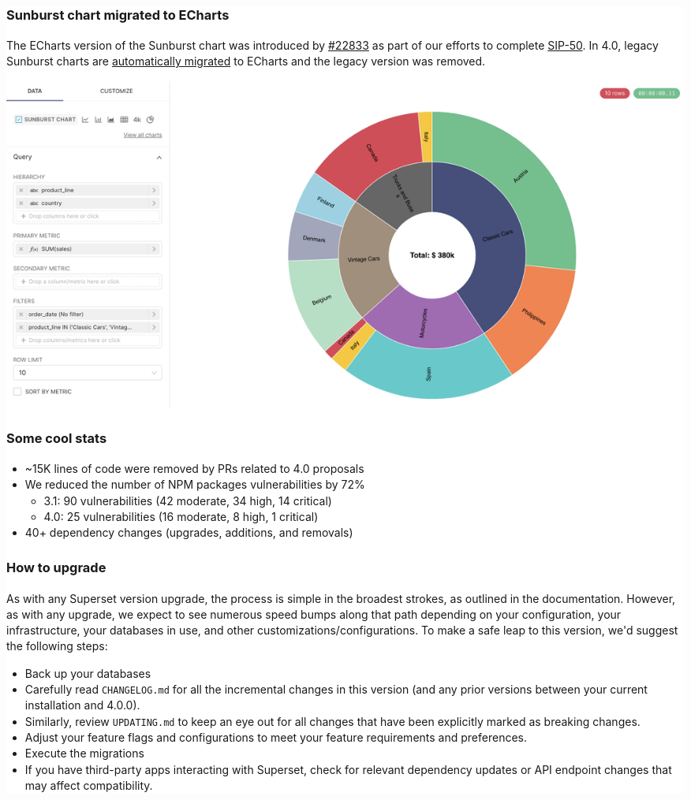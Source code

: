 ### Sunburst chart migrated to ECharts

The ECharts version of the Sunburst chart was introduced by [#22833](https://github.com/apache/superset/pull/22833) as part of our efforts to complete [SIP-50](https://github.com/apache/superset/issues/10418). In 4.0, legacy Sunburst charts are [automatically migrated](https://github.com/apache/superset/pull/26350) to ECharts and the legacy version was removed.

![Sunburst](media/sunburst.png)

### Some cool stats

- ~15K lines of code were removed by PRs related to 4.0 proposals
- We reduced the number of NPM packages vulnerabilities by 72%
  - 3.1: 90 vulnerabilities (42 moderate, 34 high, 14 critical)
  - 4.0: 25 vulnerabilities (16 moderate, 8 high, 1 critical)
- 40+ dependency changes (upgrades, additions, and removals)

### How to upgrade

As with any Superset version upgrade, the process is simple in the broadest strokes, as outlined in the documentation. However, as with any upgrade, we expect to see numerous speed bumps along that path depending on your configuration, your infrastructure, your databases in use, and other customizations/configurations. To make a safe leap to this version, we'd suggest the following steps:

- Back up your databases
- Carefully read `CHANGELOG.md` for all the incremental changes in this version (and any prior versions between your current installation and 4.0.0).
- Similarly, review `UPDATING.md` to keep an eye out for all changes that have been explicitly marked as breaking changes.
- Adjust your feature flags and configurations to meet your feature requirements and preferences.
- Execute the migrations
- If you have third-party apps interacting with Superset, check for relevant dependency updates or API endpoint changes that may affect compatibility.
